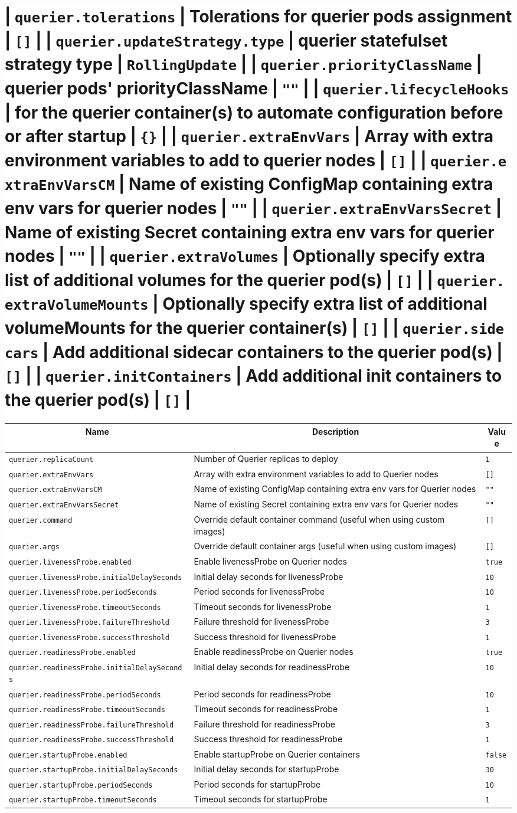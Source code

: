 | `querier.tolerations`                        | Tolerations for querier pods assignment                                                           | `[]`            |
| `querier.updateStrategy.type`                | querier statefulset strategy type                                                                 | `RollingUpdate` |
| `querier.priorityClassName`                  | querier pods' priorityClassName                                                                   | `""`            |
| `querier.lifecycleHooks`                     | for the querier container(s) to automate configuration before or after startup                    | `{}`            |
| `querier.extraEnvVars`                       | Array with extra environment variables to add to querier nodes                                    | `[]`            |
| `querier.extraEnvVarsCM`                     | Name of existing ConfigMap containing extra env vars for querier nodes                            | `""`            |
| `querier.extraEnvVarsSecret`                 | Name of existing Secret containing extra env vars for querier nodes                               | `""`            |
| `querier.extraVolumes`                       | Optionally specify extra list of additional volumes for the querier pod(s)                        | `[]`            |
| `querier.extraVolumeMounts`                  | Optionally specify extra list of additional volumeMounts for the querier container(s)             | `[]`            |
| `querier.sidecars`                           | Add additional sidecar containers to the querier pod(s)                                           | `[]`            |
| `querier.initContainers`                     | Add additional init containers to the querier pod(s)                                              | `[]`            |
=======
| Name                                            | Description                                                                                       | Value           |
| ----------------------------------------------- | ------------------------------------------------------------------------------------------------- | --------------- |
| `querier.replicaCount`                          | Number of Querier replicas to deploy                                                              | `1`             |
| `querier.extraEnvVars`                          | Array with extra environment variables to add to Querier nodes                                    | `[]`            |
| `querier.extraEnvVarsCM`                        | Name of existing ConfigMap containing extra env vars for Querier nodes                            | `""`            |
| `querier.extraEnvVarsSecret`                    | Name of existing Secret containing extra env vars for Querier nodes                               | `""`            |
| `querier.command`                               | Override default container command (useful when using custom images)                              | `[]`            |
| `querier.args`                                  | Override default container args (useful when using custom images)                                 | `[]`            |
| `querier.livenessProbe.enabled`                 | Enable livenessProbe on Querier nodes                                                             | `true`          |
| `querier.livenessProbe.initialDelaySeconds`     | Initial delay seconds for livenessProbe                                                           | `10`            |
| `querier.livenessProbe.periodSeconds`           | Period seconds for livenessProbe                                                                  | `10`            |
| `querier.livenessProbe.timeoutSeconds`          | Timeout seconds for livenessProbe                                                                 | `1`             |
| `querier.livenessProbe.failureThreshold`        | Failure threshold for livenessProbe                                                               | `3`             |
| `querier.livenessProbe.successThreshold`        | Success threshold for livenessProbe                                                               | `1`             |
| `querier.readinessProbe.enabled`                | Enable readinessProbe on Querier nodes                                                            | `true`          |
| `querier.readinessProbe.initialDelaySeconds`    | Initial delay seconds for readinessProbe                                                          | `10`            |
| `querier.readinessProbe.periodSeconds`          | Period seconds for readinessProbe                                                                 | `10`            |
| `querier.readinessProbe.timeoutSeconds`         | Timeout seconds for readinessProbe                                                                | `1`             |
| `querier.readinessProbe.failureThreshold`       | Failure threshold for readinessProbe                                                              | `3`             |
| `querier.readinessProbe.successThreshold`       | Success threshold for readinessProbe                                                              | `1`             |
| `querier.startupProbe.enabled`                  | Enable startupProbe on Querier containers                                                         | `false`         |
| `querier.startupProbe.initialDelaySeconds`      | Initial delay seconds for startupProbe                                                            | `30`            |
| `querier.startupProbe.periodSeconds`            | Period seconds for startupProbe                                                                   | `10`            |
| `querier.startupProbe.timeoutSeconds`           | Timeout seconds for startupProbe                                                                  | `1`             |
